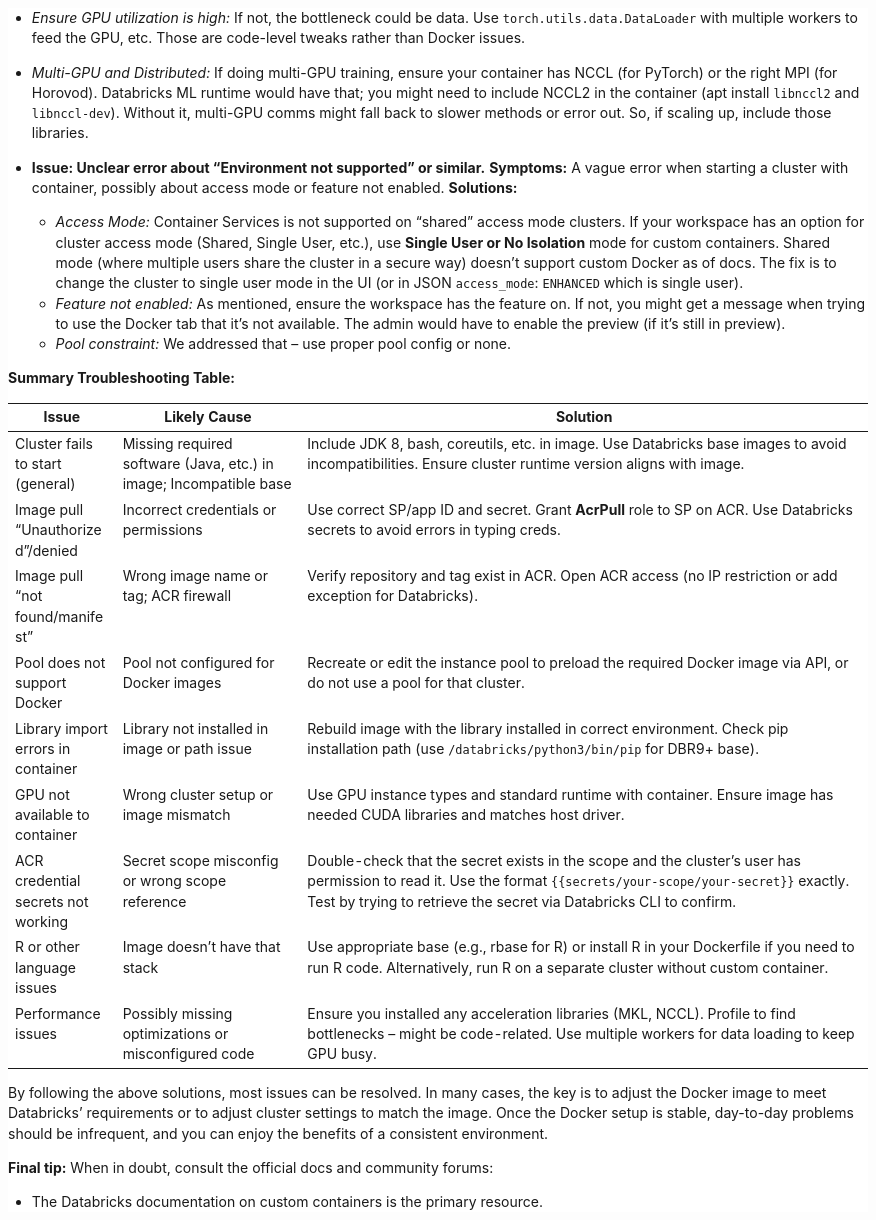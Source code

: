   * *Ensure GPU utilization is high:* If not, the bottleneck could be data. Use `torch.utils.data.DataLoader` with multiple workers to feed the GPU, etc. Those are code-level tweaks rather than Docker issues.
  * *Multi-GPU and Distributed:* If doing multi-GPU training, ensure your container has NCCL (for PyTorch) or the right MPI (for Horovod). Databricks ML runtime would have that; you might need to include NCCL2 in the container (apt install `libnccl2` and `libnccl-dev`). Without it, multi-GPU comms might fall back to slower methods or error out. So, if scaling up, include those libraries.

* **Issue: Unclear error about “Environment not supported” or similar.**
  **Symptoms:** A vague error when starting a cluster with container, possibly about access mode or feature not enabled.
  **Solutions:**

  * *Access Mode:* Container Services is not supported on “shared” access mode clusters. If your workspace has an option for cluster access mode (Shared, Single User, etc.), use **Single User or No Isolation** mode for custom containers. Shared mode (where multiple users share the cluster in a secure way) doesn’t support custom Docker as of docs. The fix is to change the cluster to single user mode in the UI (or in JSON `access_mode`: `ENHANCED` which is single user).
  * *Feature not enabled:* As mentioned, ensure the workspace has the feature on. If not, you might get a message when trying to use the Docker tab that it’s not available. The admin would have to enable the preview (if it’s still in preview).
  * *Pool constraint:* We addressed that – use proper pool config or none.

**Summary Troubleshooting Table:**

| Issue                              | Likely Cause                                                       | Solution                                                                                                                                                                                                                             |
| ---------------------------------- | ------------------------------------------------------------------ | ------------------------------------------------------------------------------------------------------------------------------------------------------------------------------------------------------------------------------------ |
| Cluster fails to start (general)   | Missing required software (Java, etc.) in image; Incompatible base | Include JDK 8, bash, coreutils, etc. in image. Use Databricks base images to avoid incompatibilities. Ensure cluster runtime version aligns with image.                                                                              |
| Image pull “Unauthorized”/denied   | Incorrect credentials or permissions                               | Use correct SP/app ID and secret. Grant **AcrPull** role to SP on ACR. Use Databricks secrets to avoid errors in typing creds.                                                                                                       |
| Image pull “not found/manifest”    | Wrong image name or tag; ACR firewall                              | Verify repository and tag exist in ACR. Open ACR access (no IP restriction or add exception for Databricks).                                                                                                                         |
| Pool does not support Docker       | Pool not configured for Docker images                              | Recreate or edit the instance pool to preload the required Docker image via API, or do not use a pool for that cluster.                                                                                                              |
| Library import errors in container | Library not installed in image or path issue                       | Rebuild image with the library installed in correct environment. Check pip installation path (use `/databricks/python3/bin/pip` for DBR9+ base).                                                                                     |
| GPU not available to container     | Wrong cluster setup or image mismatch                              | Use GPU instance types and standard runtime with container. Ensure image has needed CUDA libraries and matches host driver.                                                                                                          |
| ACR credential secrets not working | Secret scope misconfig or wrong scope reference                    | Double-check that the secret exists in the scope and the cluster’s user has permission to read it. Use the format `{{secrets/your-scope/your-secret}}` exactly. Test by trying to retrieve the secret via Databricks CLI to confirm. |
| R or other language issues         | Image doesn’t have that stack                                      | Use appropriate base (e.g., rbase for R) or install R in your Dockerfile if you need to run R code. Alternatively, run R on a separate cluster without custom container.                                                             |
| Performance issues                 | Possibly missing optimizations or misconfigured code               | Ensure you installed any acceleration libraries (MKL, NCCL). Profile to find bottlenecks – might be code-related. Use multiple workers for data loading to keep GPU busy.                                                            |

By following the above solutions, most issues can be resolved. In many cases, the key is to adjust the Docker image to meet Databricks’ requirements or to adjust cluster settings to match the image. Once the Docker setup is stable, day-to-day problems should be infrequent, and you can enjoy the benefits of a consistent environment.

**Final tip:** When in doubt, consult the official docs and community forums:

* The Databricks documentation on custom containers is the primary resource.